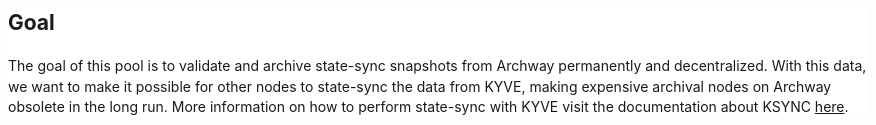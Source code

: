 ## Goal

The goal of this pool is to validate and archive state-sync snapshots from Archway permanently and decentralized. With this
data, we want to make it possible for other nodes to state-sync the data from KYVE, making expensive archival nodes
on Archway obsolete in the long run. More information on how to perform state-sync with KYVE visit the documentation about
KSYNC [here](https://github.com/KYVENetwork/ksync).
